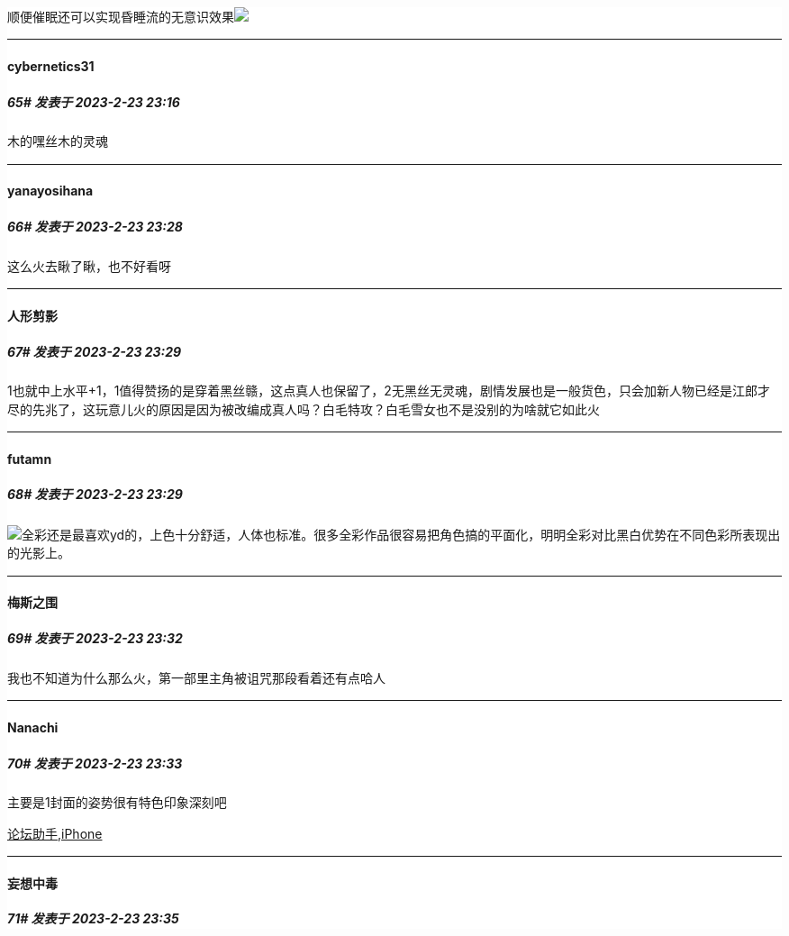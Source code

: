 顺便催眠还可以实现昏睡流的无意识效果<img src="https://static.saraba1st.com/image/smiley/face2017/067.png" referrerpolicy="no-referrer">


*****

####  cybernetics31  
##### 65#       发表于 2023-2-23 23:16

木的嘿丝木的灵魂


*****

####  yanayosihana  
##### 66#       发表于 2023-2-23 23:28

这么火去瞅了瞅，也不好看呀

*****

####  人形剪影  
##### 67#       发表于 2023-2-23 23:29

1也就中上水平+1，1值得赞扬的是穿着黑丝赣，这点真人也保留了，2无黑丝无灵魂，剧情发展也是一般货色，只会加新人物已经是江郎才尽的先兆了，这玩意儿火的原因是因为被改编成真人吗？白毛特攻？白毛雪女也不是没别的为啥就它如此火

*****

####  futamn  
##### 68#       发表于 2023-2-23 23:29

<img src="https://static.saraba1st.com/image/smiley/face2017/037.png" referrerpolicy="no-referrer">全彩还是最喜欢yd的，上色十分舒适，人体也标准。很多全彩作品很容易把角色搞的平面化，明明全彩对比黑白优势在不同色彩所表现出的光影上。

*****

####  梅斯之围  
##### 69#       发表于 2023-2-23 23:32

我也不知道为什么那么火，第一部里主角被诅咒那段看着还有点哈人


*****

####  Nanachi  
##### 70#       发表于 2023-2-23 23:33

主要是1封面的姿势很有特色印象深刻吧

[论坛助手,iPhone](https://bbs.saraba1st.com/2b/forum.php?mod=viewthread&amp;tid=2029836)

*****

####  妄想中毒  
##### 71#       发表于 2023-2-23 23:35
